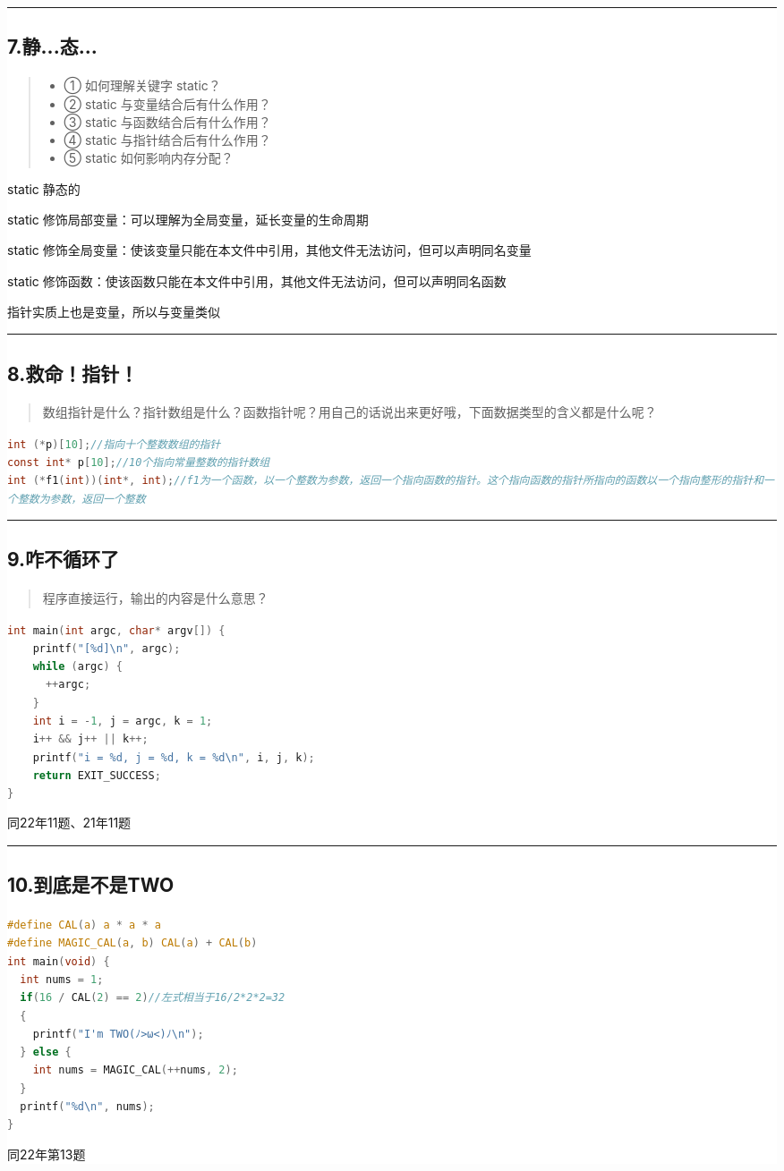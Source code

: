 ***


## 7.静...态...
>- ① 如何理解关键字 static？
>- ② static 与变量结合后有什么作用？
>- ③ static 与函数结合后有什么作用？
>- ④ static 与指针结合后有什么作用？
>- ⑤ static 如何影响内存分配？

static 静态的

static 修饰局部变量：可以理解为全局变量，延长变量的生命周期

static 修饰全局变量：使该变量只能在本文件中引用，其他文件无法访问，但可以声明同名变量

static 修饰函数：使该函数只能在本文件中引用，其他文件无法访问，但可以声明同名函数

指针实质上也是变量，所以与变量类似

***

## 8.救命！指针！
>数组指针是什么？指针数组是什么？函数指针呢？用自己的话说出来更好哦，下面数据类型的含义都是什么呢？
```c
int (*p)[10];//指向十个整数数组的指针
const int* p[10];//10个指向常量整数的指针数组
int (*f1(int))(int*, int);//f1为一个函数，以一个整数为参数，返回一个指向函数的指针。这个指向函数的指针所指向的函数以一个指向整形的指针和一个整数为参数，返回一个整数
```
***

## 9.咋不循环了
>程序直接运行，输出的内容是什么意思？
```c
int main(int argc, char* argv[]) {
    printf("[%d]\n", argc);
    while (argc) {
      ++argc;
    }
    int i = -1, j = argc, k = 1;
    i++ && j++ || k++;
    printf("i = %d, j = %d, k = %d\n", i, j, k);
    return EXIT_SUCCESS;
}
```
同22年11题、21年11题

***

## 10.到底是不是TWO
```c
#define CAL(a) a * a * a
#define MAGIC_CAL(a, b) CAL(a) + CAL(b)
int main(void) {
  int nums = 1;
  if(16 / CAL(2) == 2)//左式相当于16/2*2*2=32
  {
    printf("I'm TWO(ﾉ>ω<)ﾉ\n");
  } else {
    int nums = MAGIC_CAL(++nums, 2);
  }
  printf("%d\n", nums);
}
```
同22年第13题